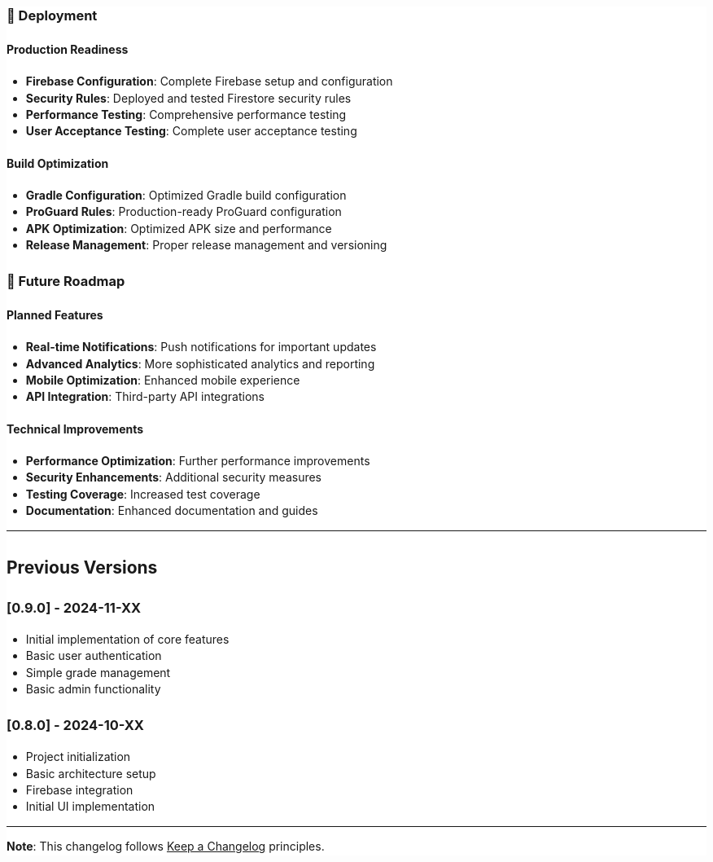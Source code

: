 ### 🚀 Deployment

#### Production Readiness
- **Firebase Configuration**: Complete Firebase setup and configuration
- **Security Rules**: Deployed and tested Firestore security rules
- **Performance Testing**: Comprehensive performance testing
- **User Acceptance Testing**: Complete user acceptance testing

#### Build Optimization
- **Gradle Configuration**: Optimized Gradle build configuration
- **ProGuard Rules**: Production-ready ProGuard configuration
- **APK Optimization**: Optimized APK size and performance
- **Release Management**: Proper release management and versioning

### 🔮 Future Roadmap

#### Planned Features
- **Real-time Notifications**: Push notifications for important updates
- **Advanced Analytics**: More sophisticated analytics and reporting
- **Mobile Optimization**: Enhanced mobile experience
- **API Integration**: Third-party API integrations

#### Technical Improvements
- **Performance Optimization**: Further performance improvements
- **Security Enhancements**: Additional security measures
- **Testing Coverage**: Increased test coverage
- **Documentation**: Enhanced documentation and guides

---

## Previous Versions

### [0.9.0] - 2024-11-XX
- Initial implementation of core features
- Basic user authentication
- Simple grade management
- Basic admin functionality

### [0.8.0] - 2024-10-XX
- Project initialization
- Basic architecture setup
- Firebase integration
- Initial UI implementation

---

**Note**: This changelog follows [Keep a Changelog](https://keepachangelog.com/) principles.